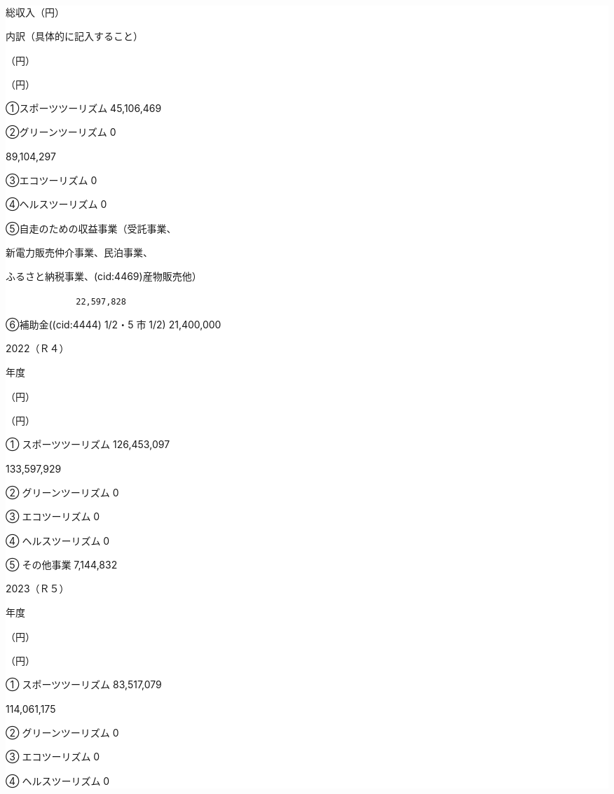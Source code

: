 総収入（円）

内訳（具体的に記入すること）

（円）

（円）

①スポーツツーリズム                45,106,469

②グリーンツーリズム         0

89,104,297

③エコツーリズム             0

④ヘルスツーリズム           0

⑤自走のための収益事業（受託事業、

新電力販売仲介事業、民泊事業、

ふるさと納税事業、(cid:4469)産物販売他）

                  22,597,828
⑥補助金((cid:4444) 1/2・5 市 1/2)          21,400,000

2022（Ｒ４）

年度

（円）

（円）

①  スポーツツーリズム       126,453,097

133,597,929

②  グリーンツーリズム        0

③  エコツーリズム            0

④  ヘルスツーリズム          0

⑤  その他事業                7,144,832

2023（Ｒ５）

年度

（円）

（円）

①  スポーツツーリズム        83,517,079

114,061,175

②  グリーンツーリズム        0

③  エコツーリズム            0

④  ヘルスツーリズム          0
